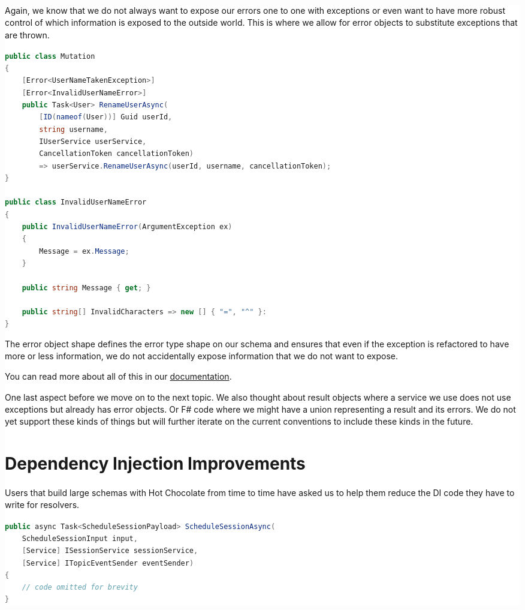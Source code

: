Again, we know that we do not always want to expose our errors one to one with exceptions or even want to have more robust control of which information is exposed to the outside world. This is where we allow for error objects to substitute exceptions that are thrown.

```csharp
public class Mutation
{
    [Error<UserNameTakenException>]
    [Error<InvalidUserNameError>]
    public Task<User> RenameUserAsync(
        [ID(nameof(User))] Guid userId,
        string username,
        IUserService userService,
        CancellationToken cancellationToken)
        => userService.RenameUserAsync(userId, username, cancellationToken);
}

public class InvalidUserNameError 
{
    public InvalidUserNameError(ArgumentException ex) 
    {
        Message = ex.Message;
    }

    public string Message { get; }

    public string[] InvalidCharacters => new [] { "=", "^" }:
}
```

The error object shape defines the error type shape on our schema and ensures that even if the exception is refactored to have more or less information, we do not accidentally expose information that we do not want to expose.

You can read more about all of this in our [documentation](https://chillicream.com/docs/hotchocolate/defining-a-schema/mutations/#conventions).

One last aspect before we move on to the next topic. We also thought about result objects where a service we use does not use exceptions but already has error objects. Or F# code where we might have a union representing a result and its errors. We do not yet support these kinds of things but will further iterate on the current conventions to include these kinds in the future.

# Dependency Injection Improvements

Users that build large schemas with Hot Chocolate from time to time have asked us to help them reduce the DI code they have to write for resolvers.

```csharp
public async Task<ScheduleSessionPayload> ScheduleSessionAsync(
    ScheduleSessionInput input,
    [Service] ISessionService sessionService,
    [Service] ITopicEventSender eventSender)
{
    // code omitted for brevity
}
```
